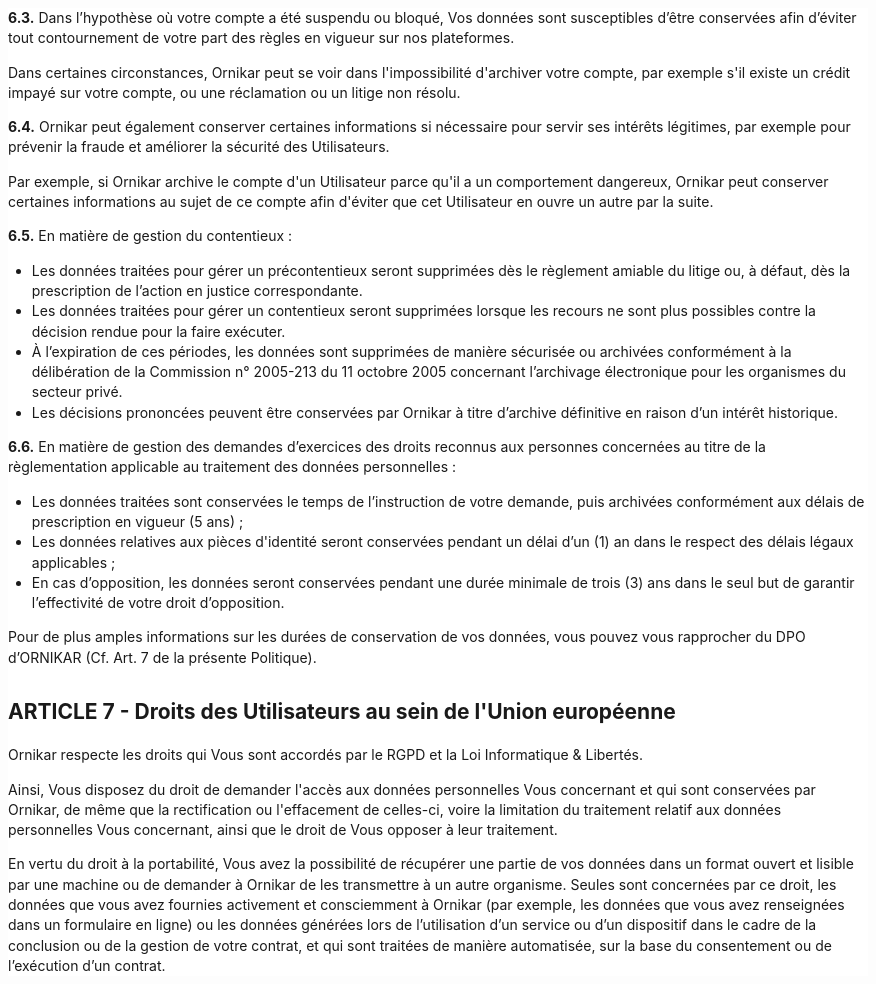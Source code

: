 **6.3.** Dans l’hypothèse où votre compte a été suspendu ou bloqué, Vos données sont susceptibles d’être conservées afin d’éviter tout contournement de votre part des règles en vigueur sur nos plateformes.

Dans certaines circonstances, Ornikar peut se voir dans l'impossibilité d'archiver votre compte, par exemple s'il existe un crédit impayé sur votre compte, ou une réclamation ou un litige non résolu. 

**6.4.** Ornikar peut également conserver certaines informations si nécessaire pour servir ses intérêts légitimes, par exemple pour prévenir la fraude et améliorer la sécurité des Utilisateurs.

Par exemple, si Ornikar archive le compte d'un Utilisateur parce qu'il a un comportement dangereux, Ornikar peut conserver certaines informations au sujet de ce compte afin d'éviter que cet Utilisateur en ouvre un autre par la suite.

**6.5.** En matière de gestion du contentieux : 

* Les données traitées pour gérer un précontentieux seront supprimées dès le règlement amiable du litige ou, à défaut, dès la prescription de l’action en justice correspondante. 
* Les données traitées pour gérer un contentieux seront supprimées lorsque les recours ne sont plus possibles contre la décision rendue pour la faire exécuter.
* À l’expiration de ces périodes, les données sont supprimées de manière sécurisée ou archivées conformément à la délibération de la Commission n° 2005-213 du 11 octobre 2005 concernant l’archivage électronique pour les organismes du secteur privé. 
* Les décisions prononcées peuvent être conservées par Ornikar à titre d’archive définitive en raison d’un intérêt historique.

**6.6.** En matière de gestion des demandes d’exercices des droits reconnus aux personnes concernées au titre de la règlementation applicable au traitement des données personnelles : 

* Les données traitées sont conservées le temps de l’instruction de votre demande, puis archivées conformément aux délais de prescription en vigueur (5 ans) ; 
* Les données relatives aux pièces d'identité seront conservées pendant un délai d’un (1) an dans le respect des délais légaux applicables ; 
* En cas d’opposition, les données seront conservées pendant une durée minimale de trois (3) ans dans le seul but de garantir l’effectivité de votre droit d’opposition.

Pour de plus amples informations sur les durées de conservation de vos données, vous pouvez vous rapprocher du DPO d’ORNIKAR (Cf. Art. 7 de la présente Politique).

ARTICLE 7 - Droits des Utilisateurs au sein de l'Union européenne
-----------------------------------------------------------------

Ornikar respecte les droits qui Vous sont accordés par le RGPD et la Loi Informatique & Libertés.

Ainsi, Vous disposez du droit de demander l'accès aux données personnelles Vous concernant et qui sont conservées par Ornikar, de même que la rectification ou l'effacement de celles-ci, voire la limitation du traitement relatif aux données personnelles Vous concernant, ainsi que le droit de Vous opposer à leur traitement.

En vertu du droit à la portabilité, Vous avez la possibilité de récupérer une partie de vos données dans un format ouvert et lisible par une machine ou de demander à Ornikar de les transmettre à un autre organisme. Seules sont concernées par ce droit, les données que vous avez fournies activement et consciemment à Ornikar (par exemple, les données que vous avez renseignées dans un formulaire en ligne) ou les données générées lors de l’utilisation d’un service ou d’un dispositif dans le cadre de la conclusion ou de la gestion de votre contrat, et qui sont traitées de manière automatisée, sur la base du consentement ou de l’exécution d’un contrat.
